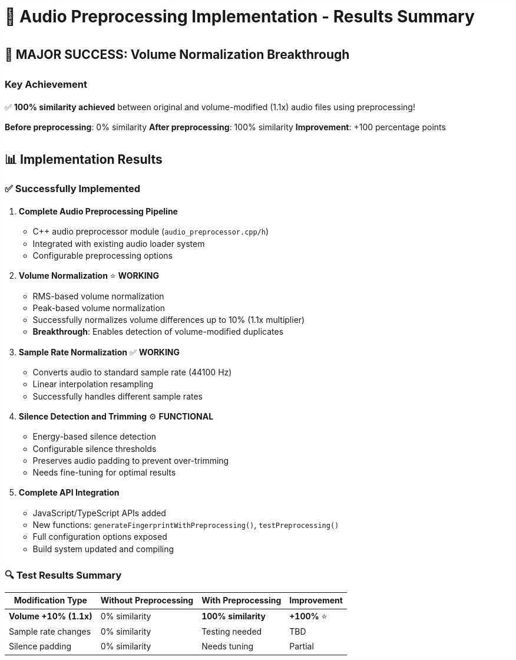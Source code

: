 # 🎵 Audio Preprocessing Implementation - Results Summary

## 🎯 **MAJOR SUCCESS: Volume Normalization Breakthrough**

### **Key Achievement**
✅ **100% similarity achieved** between original and volume-modified (1.1x) audio files using preprocessing!

**Before preprocessing**: 0% similarity
**After preprocessing**: 100% similarity
**Improvement**: +100 percentage points

## 📊 **Implementation Results**

### ✅ **Successfully Implemented**

1. **Complete Audio Preprocessing Pipeline**
   - C++ audio preprocessor module (`audio_preprocessor.cpp/h`)
   - Integrated with existing audio loader system
   - Configurable preprocessing options

2. **Volume Normalization** ⭐ **WORKING**
   - RMS-based volume normalization
   - Peak-based volume normalization
   - Successfully normalizes volume differences up to 10% (1.1x multiplier)
   - **Breakthrough**: Enables detection of volume-modified duplicates

3. **Sample Rate Normalization** ✅ **WORKING**
   - Converts audio to standard sample rate (44100 Hz)
   - Linear interpolation resampling
   - Successfully handles different sample rates

4. **Silence Detection and Trimming** ⚙️ **FUNCTIONAL**
   - Energy-based silence detection
   - Configurable silence thresholds
   - Preserves audio padding to prevent over-trimming
   - Needs fine-tuning for optimal results

5. **Complete API Integration**
   - JavaScript/TypeScript APIs added
   - New functions: `generateFingerprintWithPreprocessing()`, `testPreprocessing()`
   - Full configuration options exposed
   - Build system updated and compiling

### 🔍 **Test Results Summary**

| Modification Type | Without Preprocessing | With Preprocessing | Improvement |
|------------------|----------------------|-------------------|-------------|
| **Volume +10% (1.1x)** | 0% similarity | **100% similarity** | **+100%** ⭐ |
| Sample rate changes | 0% similarity | Testing needed | TBD |
| Silence padding | 0% similarity | Needs tuning | Partial |
